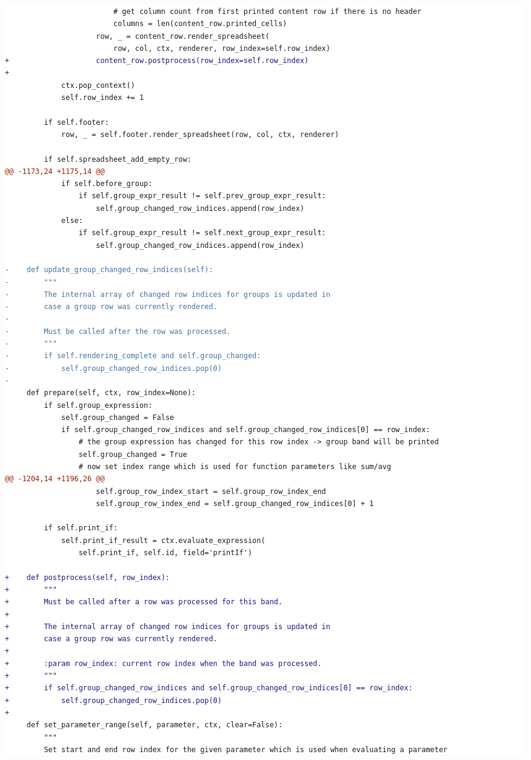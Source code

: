 ```diff
                         # get column count from first printed content row if there is no header
                         columns = len(content_row.printed_cells)
                     row, _ = content_row.render_spreadsheet(
                         row, col, ctx, renderer, row_index=self.row_index)
+                    content_row.postprocess(row_index=self.row_index)
+
             ctx.pop_context()
             self.row_index += 1
 
         if self.footer:
             row, _ = self.footer.render_spreadsheet(row, col, ctx, renderer)
 
         if self.spreadsheet_add_empty_row:
@@ -1173,24 +1175,14 @@
             if self.before_group:
                 if self.group_expr_result != self.prev_group_expr_result:
                     self.group_changed_row_indices.append(row_index)
             else:
                 if self.group_expr_result != self.next_group_expr_result:
                     self.group_changed_row_indices.append(row_index)
 
-    def update_group_changed_row_indices(self):
-        """
-        The internal array of changed row indices for groups is updated in
-        case a group row was currently rendered.
-
-        Must be called after the row was processed.
-        """
-        if self.rendering_complete and self.group_changed:
-            self.group_changed_row_indices.pop(0)
-
     def prepare(self, ctx, row_index=None):
         if self.group_expression:
             self.group_changed = False
             if self.group_changed_row_indices and self.group_changed_row_indices[0] == row_index:
                 # the group expression has changed for this row index -> group band will be printed
                 self.group_changed = True
                 # now set index range which is used for function parameters like sum/avg
@@ -1204,14 +1196,26 @@
                     self.group_row_index_start = self.group_row_index_end
                     self.group_row_index_end = self.group_changed_row_indices[0] + 1
 
         if self.print_if:
             self.print_if_result = ctx.evaluate_expression(
                 self.print_if, self.id, field='printIf')
 
+    def postprocess(self, row_index):
+        """
+        Must be called after a row was processed for this band.
+
+        The internal array of changed row indices for groups is updated in
+        case a group row was currently rendered.
+
+        :param row_index: current row index when the band was processed.
+        """
+        if self.group_changed_row_indices and self.group_changed_row_indices[0] == row_index:
+            self.group_changed_row_indices.pop(0)
+
     def set_parameter_range(self, parameter, ctx, clear=False):
         """
         Set start and end row index for the given parameter which is used when evaluating a parameter
```